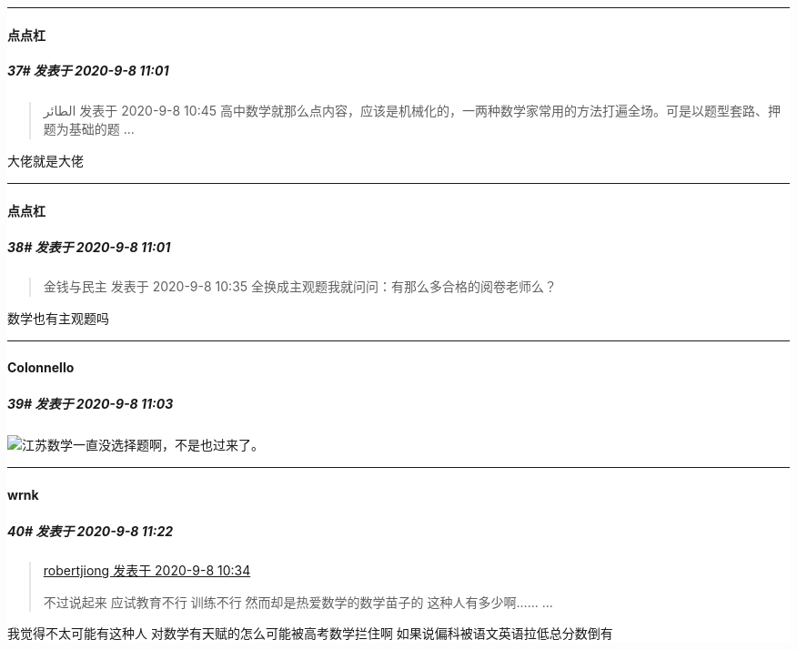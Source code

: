 





-----

####  点点杠  
##### 37#       发表于 2020-9-8 11:01



<blockquote>الطائر 发表于 2020-9-8 10:45
高中数学就那么点内容，应该是机械化的，一两种数学家常用的方法打遍全场。可是以题型套路、押题为基础的题 ...</blockquote>
大佬就是大佬







-----

####  点点杠  
##### 38#       发表于 2020-9-8 11:01



<blockquote>金钱与民主 发表于 2020-9-8 10:35
全换成主观题我就问问：有那么多合格的阅卷老师么？</blockquote>
数学也有主观题吗







-----

####  Colonnello  
##### 39#       发表于 2020-9-8 11:03



<img src="https://static.saraba1st.com/image/smiley/face2017/001.png" referrerpolicy="no-referrer">江苏数学一直没选择题啊，不是也过来了。







-----

####  wrnk  
##### 40#       发表于 2020-9-8 11:22



<blockquote><a href="httphttps://bbs.saraba1st.com/2b/forum.php?mod=redirect&amp;goto=findpost&amp;pid=48672585&amp;ptid=1958750" target="_blank">robertjiong 发表于 2020-9-8 10:34</a>

不过说起来 应试教育不行 训练不行 然而却是热爱数学的数学苗子的 这种人有多少啊…… ...</blockquote>
我觉得不太可能有这种人 对数学有天赋的怎么可能被高考数学拦住啊 如果说偏科被语文英语拉低总分数倒有
